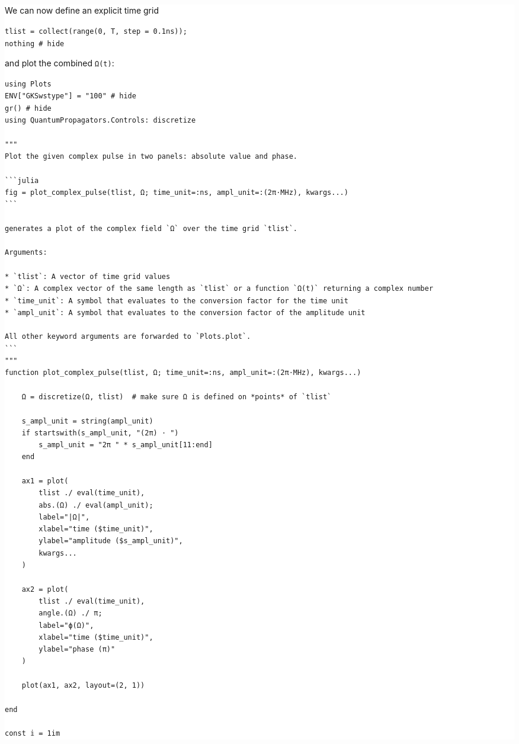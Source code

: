 
We can now define an explicit time grid

```@example
tlist = collect(range(0, T, step = 0.1ns));
nothing # hide
```

and plot the combined ``Ω(t)``:

````@example
using Plots
ENV["GKSwstype"] = "100" # hide
gr() # hide
using QuantumPropagators.Controls: discretize

"""
Plot the given complex pulse in two panels: absolute value and phase.

```julia
fig = plot_complex_pulse(tlist, Ω; time_unit=:ns, ampl_unit=:(2π⋅MHz), kwargs...)
```

generates a plot of the complex field `Ω` over the time grid `tlist`.

Arguments:

* `tlist`: A vector of time grid values
* `Ω`: A complex vector of the same length as `tlist` or a function `Ω(t)` returning a complex number
* `time_unit`: A symbol that evaluates to the conversion factor for the time unit
* `ampl_unit`: A symbol that evaluates to the conversion factor of the amplitude unit

All other keyword arguments are forwarded to `Plots.plot`.
```
"""
function plot_complex_pulse(tlist, Ω; time_unit=:ns, ampl_unit=:(2π⋅MHz), kwargs...)

    Ω = discretize(Ω, tlist)  # make sure Ω is defined on *points* of `tlist`

    s_ampl_unit = string(ampl_unit)
    if startswith(s_ampl_unit, "(2π) ⋅ ")
        s_ampl_unit = "2π " * s_ampl_unit[11:end]
    end

    ax1 = plot(
        tlist ./ eval(time_unit),
        abs.(Ω) ./ eval(ampl_unit);
        label="|Ω|",
        xlabel="time ($time_unit)",
        ylabel="amplitude ($s_ampl_unit)",
        kwargs...
    )

    ax2 = plot(
        tlist ./ eval(time_unit),
        angle.(Ω) ./ π;
        label="ϕ(Ω)",
        xlabel="time ($time_unit)",
        ylabel="phase (π)"
    )

    plot(ax1, ax2, layout=(2, 1))

end

const 𝕚 = 1im
````